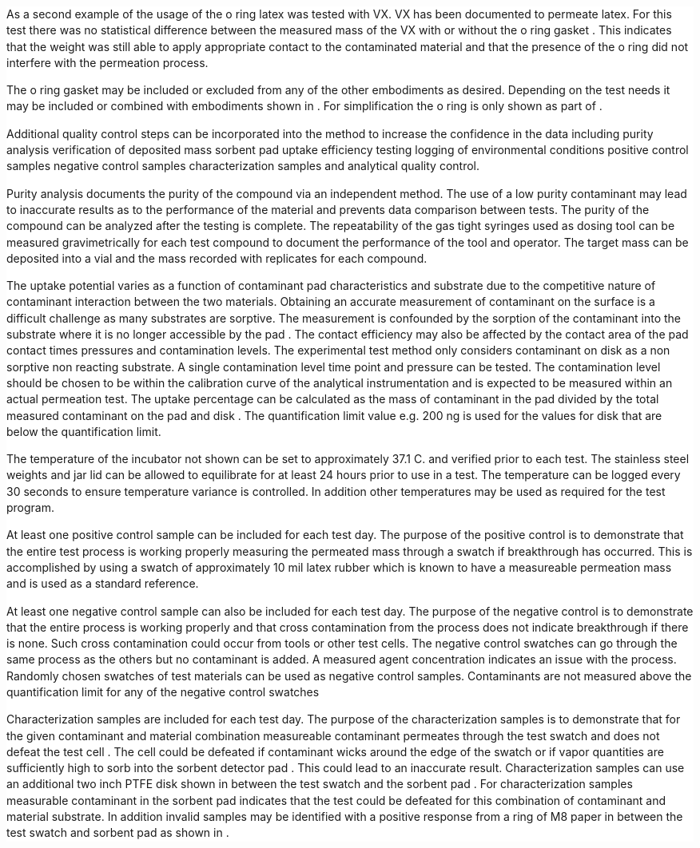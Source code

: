 As a second example of the usage of the o ring latex was tested with VX. VX has been documented to permeate latex. For this test there was no statistical difference between the measured mass of the VX with or without the o ring gasket . This indicates that the weight was still able to apply appropriate contact to the contaminated material and that the presence of the o ring did not interfere with the permeation process.

The o ring gasket may be included or excluded from any of the other embodiments as desired. Depending on the test needs it may be included or combined with embodiments shown in . For simplification the o ring is only shown as part of .

Additional quality control steps can be incorporated into the method to increase the confidence in the data including purity analysis verification of deposited mass sorbent pad uptake efficiency testing logging of environmental conditions positive control samples negative control samples characterization samples and analytical quality control.

Purity analysis documents the purity of the compound via an independent method. The use of a low purity contaminant may lead to inaccurate results as to the performance of the material and prevents data comparison between tests. The purity of the compound can be analyzed after the testing is complete. The repeatability of the gas tight syringes used as dosing tool can be measured gravimetrically for each test compound to document the performance of the tool and operator. The target mass can be deposited into a vial and the mass recorded with replicates for each compound.

The uptake potential varies as a function of contaminant pad characteristics and substrate due to the competitive nature of contaminant interaction between the two materials. Obtaining an accurate measurement of contaminant on the surface is a difficult challenge as many substrates are sorptive. The measurement is confounded by the sorption of the contaminant into the substrate where it is no longer accessible by the pad . The contact efficiency may also be affected by the contact area of the pad contact times pressures and contamination levels. The experimental test method only considers contaminant on disk as a non sorptive non reacting substrate. A single contamination level time point and pressure can be tested. The contamination level should be chosen to be within the calibration curve of the analytical instrumentation and is expected to be measured within an actual permeation test. The uptake percentage can be calculated as the mass of contaminant in the pad divided by the total measured contaminant on the pad and disk . The quantification limit value e.g. 200 ng is used for the values for disk that are below the quantification limit.

The temperature of the incubator not shown can be set to approximately 37.1 C. and verified prior to each test. The stainless steel weights and jar lid can be allowed to equilibrate for at least 24 hours prior to use in a test. The temperature can be logged every 30 seconds to ensure temperature variance is controlled. In addition other temperatures may be used as required for the test program.

At least one positive control sample can be included for each test day. The purpose of the positive control is to demonstrate that the entire test process is working properly measuring the permeated mass through a swatch if breakthrough has occurred. This is accomplished by using a swatch of approximately 10 mil latex rubber which is known to have a measureable permeation mass and is used as a standard reference.

At least one negative control sample can also be included for each test day. The purpose of the negative control is to demonstrate that the entire process is working properly and that cross contamination from the process does not indicate breakthrough if there is none. Such cross contamination could occur from tools or other test cells. The negative control swatches can go through the same process as the others but no contaminant is added. A measured agent concentration indicates an issue with the process. Randomly chosen swatches of test materials can be used as negative control samples. Contaminants are not measured above the quantification limit for any of the negative control swatches

Characterization samples are included for each test day. The purpose of the characterization samples is to demonstrate that for the given contaminant and material combination measureable contaminant permeates through the test swatch and does not defeat the test cell . The cell could be defeated if contaminant wicks around the edge of the swatch or if vapor quantities are sufficiently high to sorb into the sorbent detector pad . This could lead to an inaccurate result. Characterization samples can use an additional two inch PTFE disk shown in between the test swatch and the sorbent pad . For characterization samples measurable contaminant in the sorbent pad indicates that the test could be defeated for this combination of contaminant and material substrate. In addition invalid samples may be identified with a positive response from a ring of M8 paper in between the test swatch and sorbent pad as shown in .
